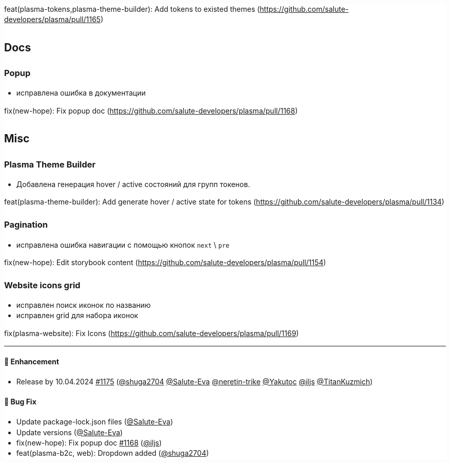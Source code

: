  
feat(plasma-tokens,plasma-theme-builder): Add tokens to existed themes (https://github.com/salute-developers/plasma/pull/1165)


## Docs

### Popup

- исправлена ошибка в документации

 
fix(new-hope): Fix popup doc (https://github.com/salute-developers/plasma/pull/1168)


## Misc

### Plasma Theme Builder

* Добавлена генерация hover / active состояний для групп токенов.

 
feat(plasma-theme-builder): Add generate hover / active state for tokens (https://github.com/salute-developers/plasma/pull/1134)

### Pagination

- исправлена ошибка навигации с помощью кнопок `next` \ `pre`

 
fix(new-hope): Edit storybook content (https://github.com/salute-developers/plasma/pull/1154)

### Website icons grid

- исправлен поиск иконок по названию
- исправлен grid для набора иконок 

 
fix(plasma-website): Fix Icons (https://github.com/salute-developers/plasma/pull/1169)

---

#### 🚀 Enhancement

- Release by 10.04.2024 [#1175](https://github.com/salute-developers/plasma/pull/1175) ([@shuga2704](https://github.com/shuga2704) [@Salute-Eva](https://github.com/Salute-Eva) [@neretin-trike](https://github.com/neretin-trike) [@Yakutoc](https://github.com/Yakutoc) [@iljs](https://github.com/iljs) [@TitanKuzmich](https://github.com/TitanKuzmich))

#### 🐛 Bug Fix

- Update package-lock.json files ([@Salute-Eva](https://github.com/Salute-Eva))
- Update versions ([@Salute-Eva](https://github.com/Salute-Eva))
- fix(new-hope): Fix popup doc [#1168](https://github.com/salute-developers/plasma/pull/1168) ([@iljs](https://github.com/iljs))
- feat(plasma-b2c, web): Dropdown added ([@shuga2704](https://github.com/shuga2704))
